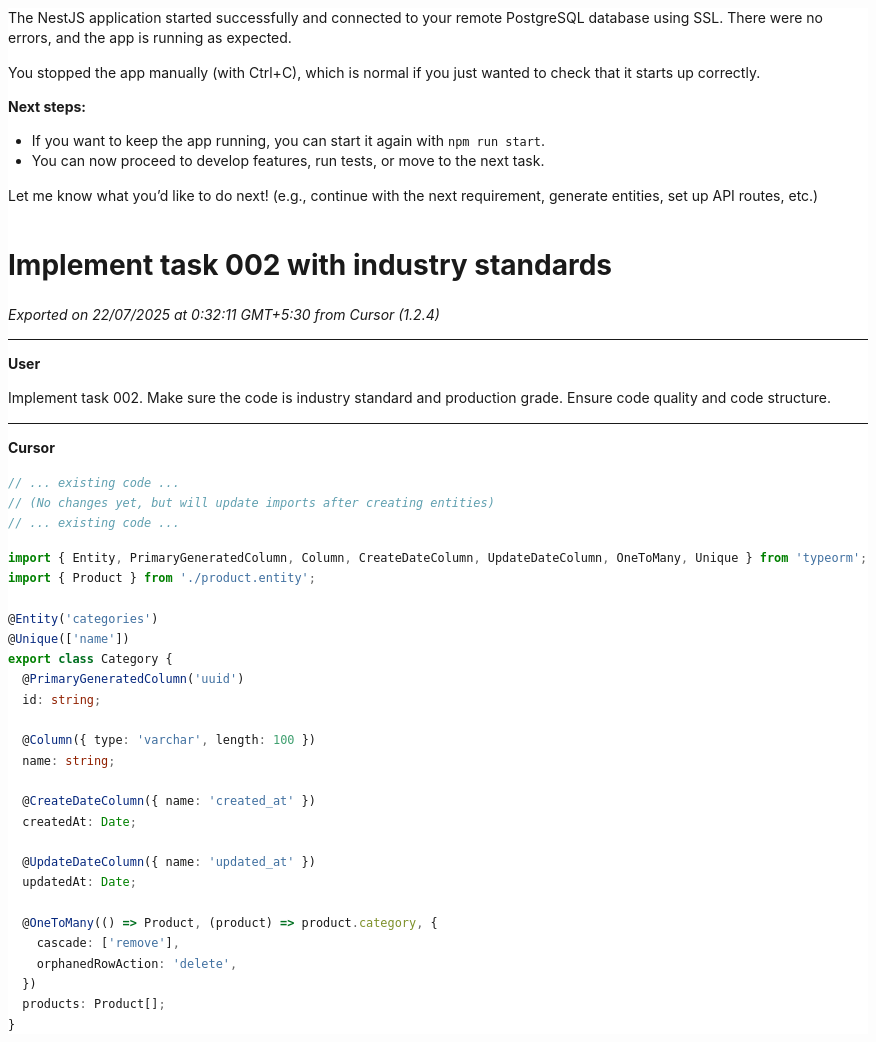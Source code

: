 The NestJS application started successfully and connected to your remote PostgreSQL database using SSL. There were no errors, and the app is running as expected.

You stopped the app manually (with Ctrl+C), which is normal if you just wanted to check that it starts up correctly.

**Next steps:**
- If you want to keep the app running, you can start it again with `npm run start`.
- You can now proceed to develop features, run tests, or move to the next task.

Let me know what you’d like to do next! (e.g., continue with the next requirement, generate entities, set up API routes, etc.)


# Implement task 002 with industry standards
_Exported on 22/07/2025 at 0:32:11 GMT+5:30 from Cursor (1.2.4)_

---

**User**

Implement task 002. Make sure the code is industry standard and production grade. Ensure code quality and code structure.

---

**Cursor**

```typescript
// ... existing code ...
// (No changes yet, but will update imports after creating entities)
// ... existing code ...
```

```typescript
import { Entity, PrimaryGeneratedColumn, Column, CreateDateColumn, UpdateDateColumn, OneToMany, Unique } from 'typeorm';
import { Product } from './product.entity';

@Entity('categories')
@Unique(['name'])
export class Category {
  @PrimaryGeneratedColumn('uuid')
  id: string;

  @Column({ type: 'varchar', length: 100 })
  name: string;

  @CreateDateColumn({ name: 'created_at' })
  createdAt: Date;

  @UpdateDateColumn({ name: 'updated_at' })
  updatedAt: Date;

  @OneToMany(() => Product, (product) => product.category, {
    cascade: ['remove'],
    orphanedRowAction: 'delete',
  })
  products: Product[];
}

```

